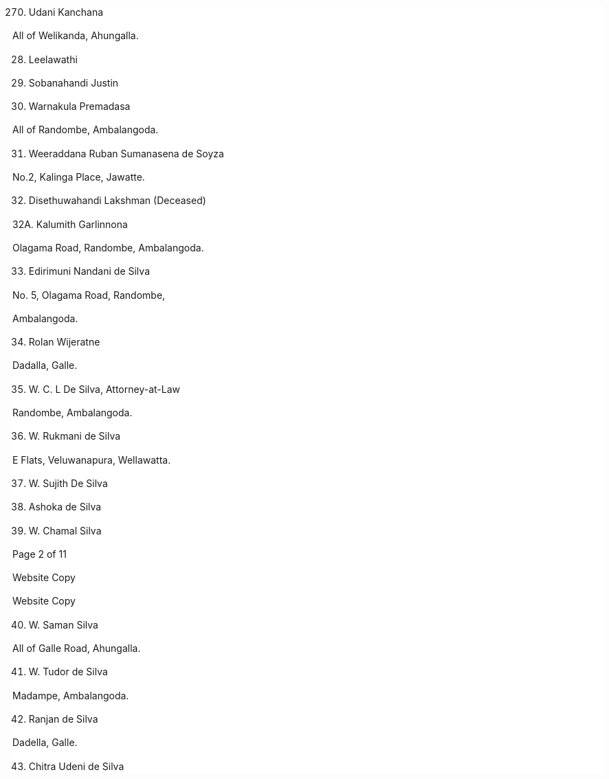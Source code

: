 270. Udani Kanchana

All of Welikanda, Ahungalla.

28. Leelawathi

29. Sobanahandi Justin

30. Warnakula Premadasa

All of Randombe, Ambalangoda.

31. Weeraddana Ruban Sumanasena de Soyza

No.2, Kalinga Place, Jawatte.

32. Disethuwahandi Lakshman (Deceased)

32A. Kalumith Garlinnona

Olagama Road, Randombe, Ambalangoda.

33. Edirimuni Nandani de Silva

No. 5, Olagama Road, Randombe,

Ambalangoda.

34. Rolan Wijeratne

Dadalla, Galle.

35. W. C. L De Silva, Attorney-at-Law

Randombe, Ambalangoda.

36. W. Rukmani de Silva

E Flats, Veluwanapura, Wellawatta.

37. W. Sujith De Silva

38. Ashoka de Silva

39. W. Chamal Silva

Page 2 of 11

Website Copy

Website Copy

40. W. Saman Silva

All of Galle Road, Ahungalla.

41. W. Tudor de Silva

Madampe, Ambalangoda.

42. Ranjan de Silva

Dadella, Galle.

43. Chitra Udeni de Silva
